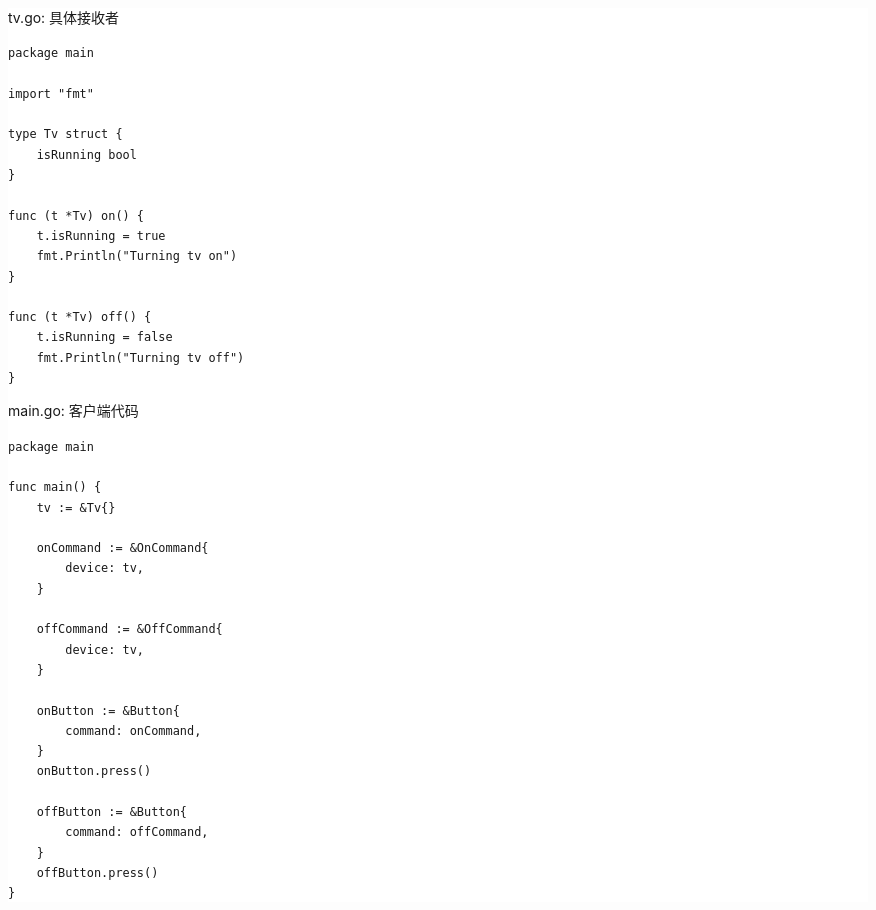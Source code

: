 tv.go: 具体接收者
```
package main

import "fmt"

type Tv struct {
    isRunning bool
}

func (t *Tv) on() {
    t.isRunning = true
    fmt.Println("Turning tv on")
}

func (t *Tv) off() {
    t.isRunning = false
    fmt.Println("Turning tv off")
}
```

main.go: 客户端代码
```
package main

func main() {
    tv := &Tv{}

    onCommand := &OnCommand{
        device: tv,
    }

    offCommand := &OffCommand{
        device: tv,
    }

    onButton := &Button{
        command: onCommand,
    }
    onButton.press()

    offButton := &Button{
        command: offCommand,
    }
    offButton.press()
}
```